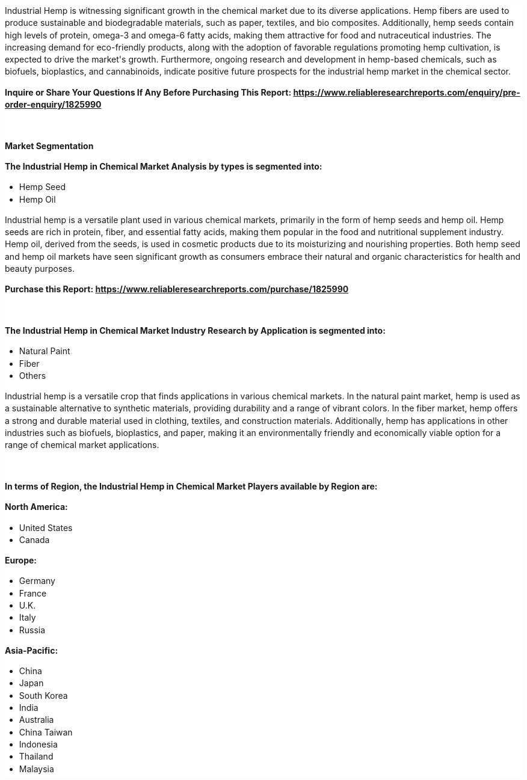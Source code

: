 <p><p>Industrial Hemp is witnessing significant growth in the chemical market due to its diverse applications. Hemp fibers are used to produce sustainable and biodegradable materials, such as paper, textiles, and bio composites. Additionally, hemp seeds contain high levels of protein, omega-3 and omega-6 fatty acids, making them attractive for food and nutraceutical industries. The increasing demand for eco-friendly products, along with the adoption of favorable regulations promoting hemp cultivation, is expected to drive the market's growth. Furthermore, ongoing research and development in hemp-based chemicals, such as biofuels, bioplastics, and cannabinoids, indicate positive future prospects for the industrial hemp market in the chemical sector.</p></p>
<p><strong>Inquire or Share Your Questions If Any Before Purchasing This Report: <a href="https://www.reliableresearchreports.com/enquiry/pre-order-enquiry/1825990">https://www.reliableresearchreports.com/enquiry/pre-order-enquiry/1825990</a></strong></p>
<p>&nbsp;</p>
<p><strong>Market Segmentation</strong></p>
<p><strong>The Industrial Hemp in Chemical Market Analysis by types is segmented into:</strong></p>
<p><ul><li>Hemp Seed</li><li>Hemp Oil</li></ul></p>
<p><p>Industrial hemp is a versatile plant used in various chemical markets, primarily in the form of hemp seeds and hemp oil. Hemp seeds are rich in protein, fiber, and essential fatty acids, making them popular in the food and nutritional supplement industry. Hemp oil, derived from the seeds, is used in cosmetic products due to its moisturizing and nourishing properties. Both hemp seed and hemp oil markets have seen significant growth as consumers embrace their natural and organic characteristics for health and beauty purposes.</p></p>
<p><strong>Purchase this Report:&nbsp;<a href="https://www.reliableresearchreports.com/purchase/1825990">https://www.reliableresearchreports.com/purchase/1825990</a></strong></p>
<p>&nbsp;</p>
<p><strong>The Industrial Hemp in Chemical Market Industry Research by Application is segmented into:</strong></p>
<p><ul><li>Natural Paint</li><li>Fiber</li><li>Others</li></ul></p>
<p><p>Industrial hemp is a versatile crop that finds applications in various chemical markets. In the natural paint market, hemp is used as a sustainable alternative to synthetic materials, providing durability and a range of vibrant colors. In the fiber market, hemp offers a strong and durable material used in clothing, textiles, and construction materials. Additionally, hemp has applications in other industries such as biofuels, bioplastics, and paper, making it an environmentally friendly and economically viable option for a range of chemical market applications.</p></p>
<p>&nbsp;</p>
<p><strong>In terms of Region, the Industrial Hemp in Chemical Market Players available by Region are:</strong></p>
<p>
    <p> <strong> North America: </strong>
        <ul>
            <li>United States</li>
            <li>Canada</li>
        </ul>
        </p> 
    <p> <strong> Europe: </strong>
        <ul>
            <li>Germany</li>
            <li>France</li>
            <li>U.K.</li>
            <li>Italy</li>
            <li>Russia</li>
        </ul>
        </p> 
    <p> <strong> Asia-Pacific: </strong>
        <ul>
            <li>China</li>
            <li>Japan</li>
            <li>South Korea</li>
            <li>India</li>
            <li>Australia</li>
            <li>China Taiwan</li>
            <li>Indonesia</li>
            <li>Thailand</li>
            <li>Malaysia</li>
        </ul>